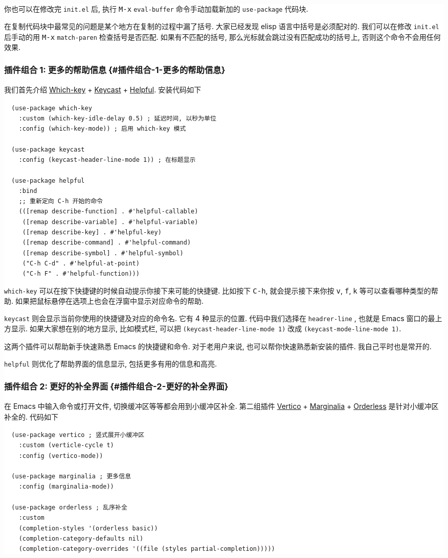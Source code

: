 你也可以在修改完 `init.el` 后, 执行 <kbd>M-x</kbd> `eval-buffer` 命令手动加载新加的 `use-package` 代码块.

在复制代码块中最常见的问题是某个地方在复制的过程中漏了括号. 大家已经发现 elisp 语言中括号是必须配对的. 我们可以在修改 `init.el` 后手动的用 <kbd>M-x</kbd> `match-paren` 检查括号是否匹配. 如果有不匹配的括号, 那么光标就会跳过没有匹配成功的括号上, 否则这个命令不会用任何效果.


### 插件组合 1: 更多的帮助信息 {#插件组合-1-更多的帮助信息}

我们首先介绍 [Which-key](https://github.com/justbur/emacs-which-key) + [Keycast](https://github.com/tarsius/keycast) + [Helpful](https://github.com/Wilfred/helpful). 安装代码如下

```elisp
  (use-package which-key
    :custom (which-key-idle-delay 0.5) ; 延迟时间, 以秒为单位
    :config (which-key-mode)) ; 启用 which-key 模式

  (use-package keycast
    :config (keycast-header-line-mode 1)) ; 在标题显示

  (use-package helpful
    :bind
    ;; 重新定向 C-h 开始的命令
    (([remap describe-function] . #'helpful-callable)
     ([remap describe-variable] . #'helpful-variable)
     ([remap describe-key] . #'helpful-key)
     ([remap describe-command] . #'helpful-command)
     ([remap describe-symbol] . #'helpful-symbol)
     ("C-h C-d" . #'helpful-at-point)
     ("C-h F" . #'helpful-function)))
```

`which-key` 可以在按下快捷键的时候自动提示你接下来可能的快捷键. 比如按下 <kbd>C-h</kbd>, 就会提示接下来你按 <kbd>v</kbd>, <kbd>f</kbd>, <kbd>k</kbd> 等可以查看哪种类型的帮助. 如果把鼠标悬停在选项上也会在浮窗中显示对应命令的帮助.

`keycast` 则会显示当前你使用的快捷键及对应的命令名. 它有 4 种显示的位置. 代码中我们选择在 `headrer-line` , 也就是 Emacs 窗口的最上方显示. 如果大家想在别的地方显示, 比如模式栏, 可以把 `(keycast-header-line-mode 1)` 改成 `(keycast-mode-line-mode 1)`.

这两个插件可以帮助新手快速熟悉 Emacs 的快捷键和命令. 对于老用户来说, 也可以帮你快速熟悉新安装的插件. 我自己平时也是常开的.

`helpful` 则优化了帮助界面的信息显示, 包括更多有用的信息和高亮.


### 插件组合 2: 更好的补全界面 {#插件组合-2-更好的补全界面}

在 Emacs 中输入命令或打开文件, 切换缓冲区等等都会用到小缓冲区补全. 第二组插件 [Vertico](https://github.com/minad/vertico) + [Marginalia](https://github.com/minad/marginalia) + [Orderless](https://github.com/oantolin/orderless) 是针对小缓冲区补全的. 代码如下

```elisp
  (use-package vertico ; 竖式展开小缓冲区
    :custom (verticle-cycle t)
    :config (vertico-mode))

  (use-package marginalia ; 更多信息
    :config (marginalia-mode))

  (use-package orderless ; 乱序补全
    :custom
    (completion-styles '(orderless basic))
    (completion-category-defaults nil)
    (completion-category-overrides '((file (styles partial-completion)))))
```
